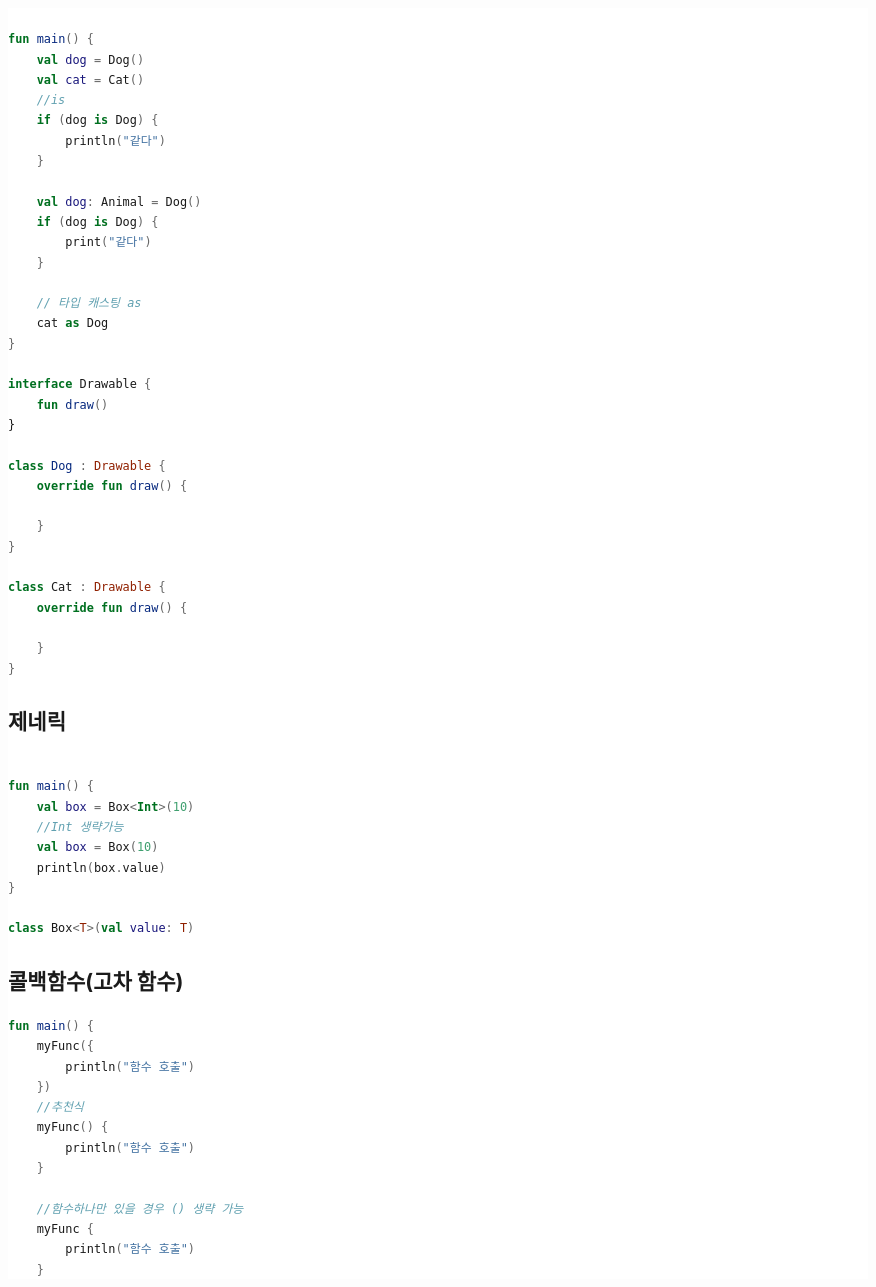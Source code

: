 ```kotlin

fun main() {
    val dog = Dog()
    val cat = Cat()
    //is 
    if (dog is Dog) {
        println("같다")
    }
    
    val dog: Animal = Dog()
    if (dog is Dog) {
        print("같다")
    }    
    
    // 타입 캐스팅 as
    cat as Dog
}

interface Drawable {
    fun draw()
}

class Dog : Drawable {
    override fun draw() {

    }
}

class Cat : Drawable {
    override fun draw() {

    }
}
```
## 제네릭 
```kotlin

fun main() {
    val box = Box<Int>(10) 
    //Int 생략가능 
    val box = Box(10)
    println(box.value)
}

class Box<T>(val value: T)  
```

## 콜백함수(고차 함수)
```kotlin
fun main() {
    myFunc({
        println("함수 호출")
    })
    //추천식 
    myFunc() {
        println("함수 호출")
    } 
    
    //함수하나만 있을 경우 () 생략 가능
    myFunc {
        println("함수 호출")
    }
```